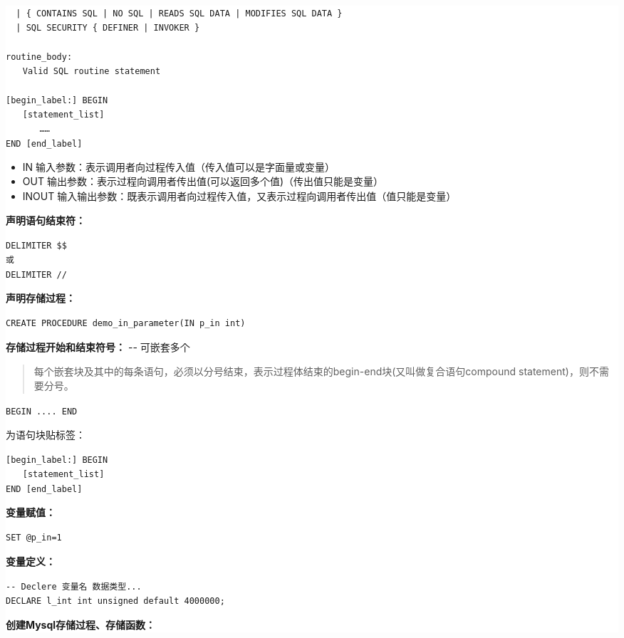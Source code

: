 ~~~mysql
  | { CONTAINS SQL | NO SQL | READS SQL DATA | MODIFIES SQL DATA }
  | SQL SECURITY { DEFINER | INVOKER }
 
routine_body:
　　Valid SQL routine statement
 
[begin_label:] BEGIN
　　[statement_list]
　　　　……
END [end_label]
~~~

- IN 输入参数：表示调用者向过程传入值（传入值可以是字面量或变量）
- OUT 输出参数：表示过程向调用者传出值(可以返回多个值)（传出值只能是变量）
- INOUT 输入输出参数：既表示调用者向过程传入值，又表示过程向调用者传出值（值只能是变量）

**声明语句结束符：**

~~~mysql
DELIMITER $$
或
DELIMITER //
~~~

**声明存储过程：**

~~~mysql
CREATE PROCEDURE demo_in_parameter(IN p_in int)  
~~~

**存储过程开始和结束符号：** -- 可嵌套多个

> 每个嵌套块及其中的每条语句，必须以分号结束，表示过程体结束的begin-end块(又叫做复合语句compound statement)，则不需要分号。

~~~mysql
BEGIN .... END
~~~

为语句块贴标签：

~~~mysql
[begin_label:] BEGIN
　　[statement_list]
END [end_label]
~~~

**变量赋值：**

~~~mysql
SET @p_in=1
~~~

**变量定义：**

~~~mysql
-- Declere 变量名 数据类型...
DECLARE l_int int unsigned default 4000000; 
~~~

**创建Mysql存储过程、存储函数：**
